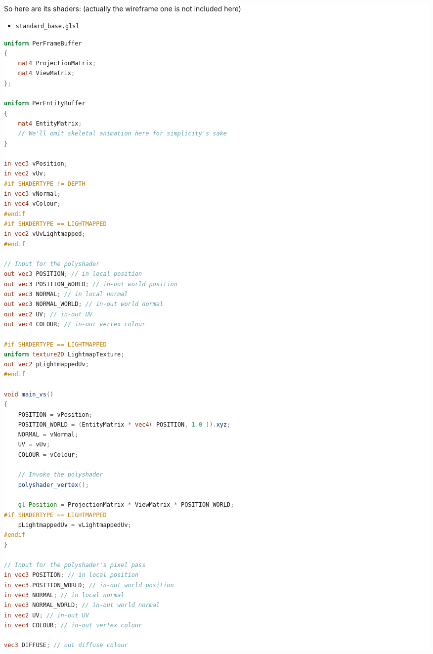 So here are its shaders: (actually the wireframe one is not included here)
* `standard_base.glsl`
```glsl
uniform PerFrameBuffer
{
    mat4 ProjectionMatrix;
    mat4 ViewMatrix;
};

uniform PerEntityBuffer
{
    mat4 EntityMatrix;
    // We'll omit skeletal animation here for simplicity's sake
}

in vec3 vPosition;
in vec2 vUv;
#if SHADERTYPE != DEPTH
in vec3 vNormal;
in vec4 vColour;
#endif
#if SHADERTYPE == LIGHTMAPPED
in vec2 vUvLightmapped;
#endif

// Input for the polyshader
out vec3 POSITION; // in local position
out vec3 POSITION_WORLD; // in-out world position
out vec3 NORMAL; // in local normal
out vec3 NORMAL_WORLD; // in-out world normal
out vec2 UV; // in-out UV
out vec4 COLOUR; // in-out vertex colour

#if SHADERTYPE == LIGHTMAPPED
uniform texture2D LightmapTexture;
out vec2 pLightmappedUv;
#endif

void main_vs()
{
    POSITION = vPosition;
    POSITION_WORLD = (EntityMatrix * vec4( POSITION, 1.0 )).xyz;
    NORMAL = vNormal;
    UV = vUv;
    COLOUR = vColour;

    // Invoke the polyshader
    polyshader_vertex();

    gl_Position = ProjectionMatrix * ViewMatrix * POSITION_WORLD;
#if SHADERTYPE == LIGHTMAPPED
    pLightmappedUv = vLightmappedUv;
#endif
}

// Input for the polyshader's pixel pass
in vec3 POSITION; // in local position
in vec3 POSITION_WORLD; // in-out world position
in vec3 NORMAL; // in local normal
in vec3 NORMAL_WORLD; // in-out world normal
in vec2 UV; // in-out UV
in vec4 COLOUR; // in-out vertex colour

vec3 DIFFUSE; // out diffuse colour
```